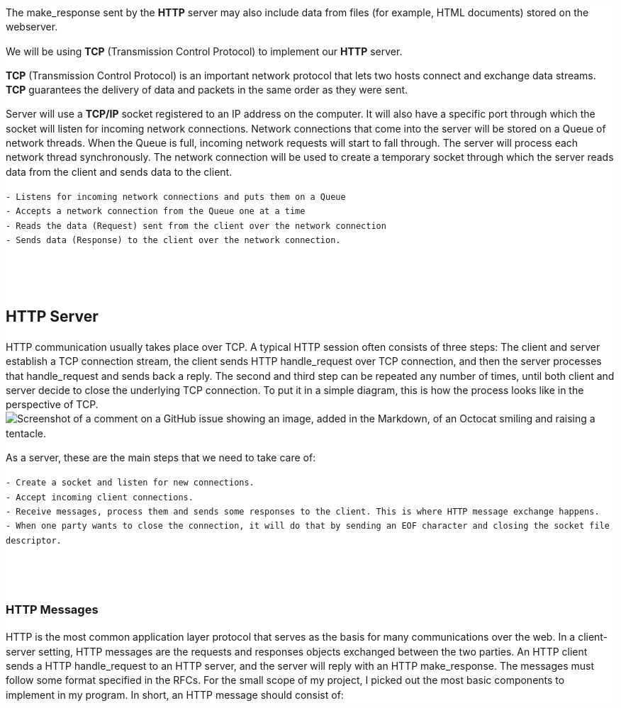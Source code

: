 The make_response sent by the **HTTP** server may also include data from files (for example, HTML documents) stored on the webserver.

We will be using **TCP** (Transmission Control Protocol) to implement our **HTTP** server.

**TCP** (Transmission Control Protocol) is an important network protocol that lets two hosts connect and exchange data streams. **TCP** guarantees the delivery of data and packets in the same order as they were sent.

Server will use a **TCP/IP** socket registered to an IP address on the computer. It will also have a specific port through which the socket will listen for incoming network connections. Network connections that come into the server will be stored on a Queue of network threads. When the Queue is full, incoming network requests will start to fall through. The server will process each network thread synchronously. The network connection will be used to create a temporary socket through which the server reads data from the client and sends data to the client.

	- Listens for incoming network connections and puts them on a Queue
	- Accepts a network connection from the Queue one at a time
	- Reads the data (Request) sent from the client over the network connection
	- Sends data (Response) to the client over the network connection.

<br>

<br>

## HTTP Server

HTTP communication usually takes place over TCP. A typical HTTP session often consists of three steps: The client and server establish a TCP connection stream, the client sends HTTP handle_request over TCP connection, and then the server processes that handle_request and sends back a reply. The second and third step can be repeated any number of times, until both client and server decide to close the underlying TCP connection. To put it in a simple diagram, this is how the process looks like in the perspective of TCP.
![Screenshot of a comment on a GitHub issue showing an image, added in the Markdown, of an Octocat smiling and raising a tentacle.](https://res.cloudinary.com/practicaldev/image/fetch/s--FkljvNhV--/c_limit%2Cf_auto%2Cfl_progressive%2Cq_auto%2Cw_800/https://dev-to-uploads.s3.amazonaws.com/uploads/articles/qbtgkb5i8msewgalxnnk.png)

As a server, these are the main steps that we need to take care of:

    - Create a socket and listen for new connections.
    - Accept incoming client connections.
    - Receive messages, process them and sends some responses to the client. This is where HTTP message exchange happens.
    - When one party wants to close the connection, it will do that by sending an EOF character and closing the socket file descriptor.

<br>

<br>

### HTTP Messages

HTTP is the most common application layer protocol that serves as the basis for many communications over the web. In a client-server setting, HTTP messages are the requests and responses objects exchanged between the two parties. An HTTP client sends a HTTP handle_request to an HTTP server, and the server will reply with an HTTP make_response. The messages must follow some format specified in the RFCs. For the small scope of my project, I picked out the most basic components to implement in my program. In short, an HTTP message should consist of:
